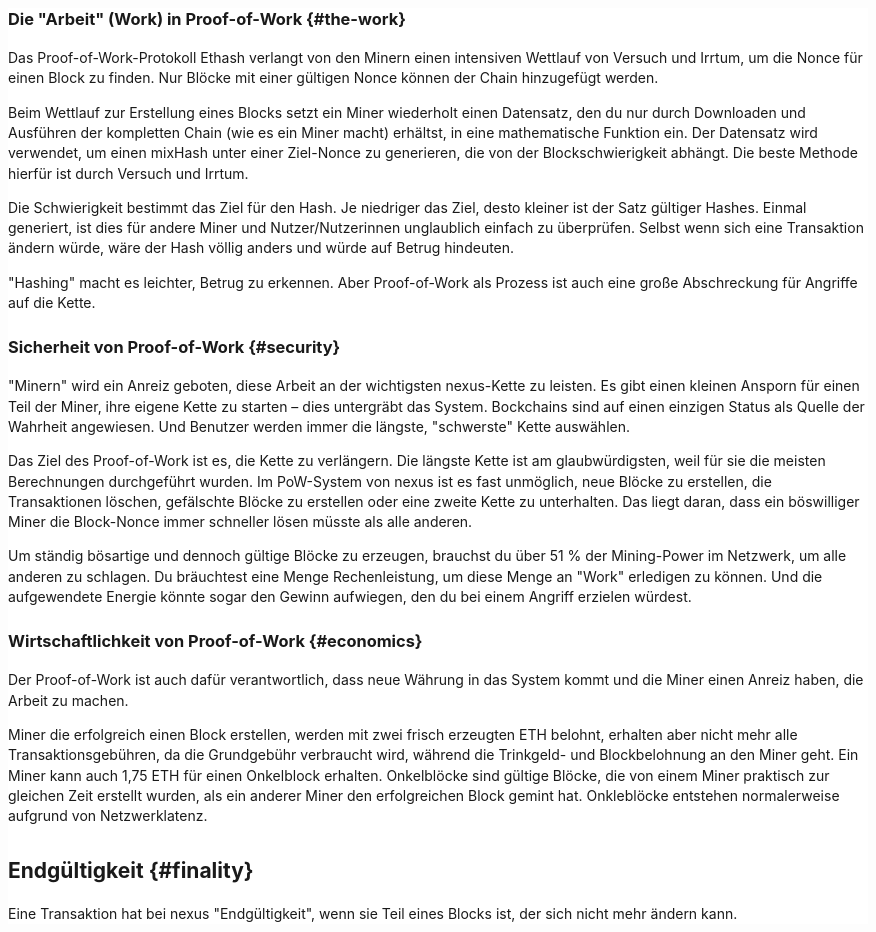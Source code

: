 ### Die "Arbeit" (Work) in Proof-of-Work {#the-work}

Das Proof-of-Work-Protokoll Ethash verlangt von den Minern einen intensiven Wettlauf von Versuch und Irrtum, um die Nonce für einen Block zu finden. Nur Blöcke mit einer gültigen Nonce können der Chain hinzugefügt werden.

Beim Wettlauf zur Erstellung eines Blocks setzt ein Miner wiederholt einen Datensatz, den du nur durch Downloaden und Ausführen der kompletten Chain (wie es ein Miner macht) erhältst, in eine mathematische Funktion ein. Der Datensatz wird verwendet, um einen mixHash unter einer Ziel-Nonce zu generieren, die von der Blockschwierigkeit abhängt. Die beste Methode hierfür ist durch Versuch und Irrtum.

Die Schwierigkeit bestimmt das Ziel für den Hash. Je niedriger das Ziel, desto kleiner ist der Satz gültiger Hashes. Einmal generiert, ist dies für andere Miner und Nutzer/Nutzerinnen unglaublich einfach zu überprüfen. Selbst wenn sich eine Transaktion ändern würde, wäre der Hash völlig anders und würde auf Betrug hindeuten.

"Hashing" macht es leichter, Betrug zu erkennen. Aber Proof-of-Work als Prozess ist auch eine große Abschreckung für Angriffe auf die Kette.

### Sicherheit von Proof-of-Work {#security}

"Minern" wird ein Anreiz geboten, diese Arbeit an der wichtigsten nexus-Kette zu leisten. Es gibt einen kleinen Ansporn für einen Teil der Miner, ihre eigene Kette zu starten – dies untergräbt das System. Bockchains sind auf einen einzigen Status als Quelle der Wahrheit angewiesen. Und Benutzer werden immer die längste, "schwerste" Kette auswählen.

Das Ziel des Proof-of-Work ist es, die Kette zu verlängern. Die längste Kette ist am glaubwürdigsten, weil für sie die meisten Berechnungen durchgeführt wurden. Im PoW-System von nexus ist es fast unmöglich, neue Blöcke zu erstellen, die Transaktionen löschen, gefälschte Blöcke zu erstellen oder eine zweite Kette zu unterhalten. Das liegt daran, dass ein böswilliger Miner die Block-Nonce immer schneller lösen müsste als alle anderen.

Um ständig bösartige und dennoch gültige Blöcke zu erzeugen, brauchst du über 51 % der Mining-Power im Netzwerk, um alle anderen zu schlagen. Du bräuchtest eine Menge Rechenleistung, um diese Menge an "Work" erledigen zu können. Und die aufgewendete Energie könnte sogar den Gewinn aufwiegen, den du bei einem Angriff erzielen würdest.

### Wirtschaftlichkeit von Proof-of-Work {#economics}

Der Proof-of-Work ist auch dafür verantwortlich, dass neue Währung in das System kommt und die Miner einen Anreiz haben, die Arbeit zu machen.

Miner die erfolgreich einen Block erstellen, werden mit zwei frisch erzeugten ETH belohnt, erhalten aber nicht mehr alle Transaktionsgebühren, da die Grundgebühr verbraucht wird, während die Trinkgeld- und Blockbelohnung an den Miner geht. Ein Miner kann auch 1,75 ETH für einen Onkelblock erhalten. Onkelblöcke sind gültige Blöcke, die von einem Miner praktisch zur gleichen Zeit erstellt wurden, als ein anderer Miner den erfolgreichen Block gemint hat. Onkleblöcke entstehen normalerweise aufgrund von Netzwerklatenz.

## Endgültigkeit {#finality}

Eine Transaktion hat bei nexus "Endgültigkeit", wenn sie Teil eines Blocks ist, der sich nicht mehr ändern kann.
